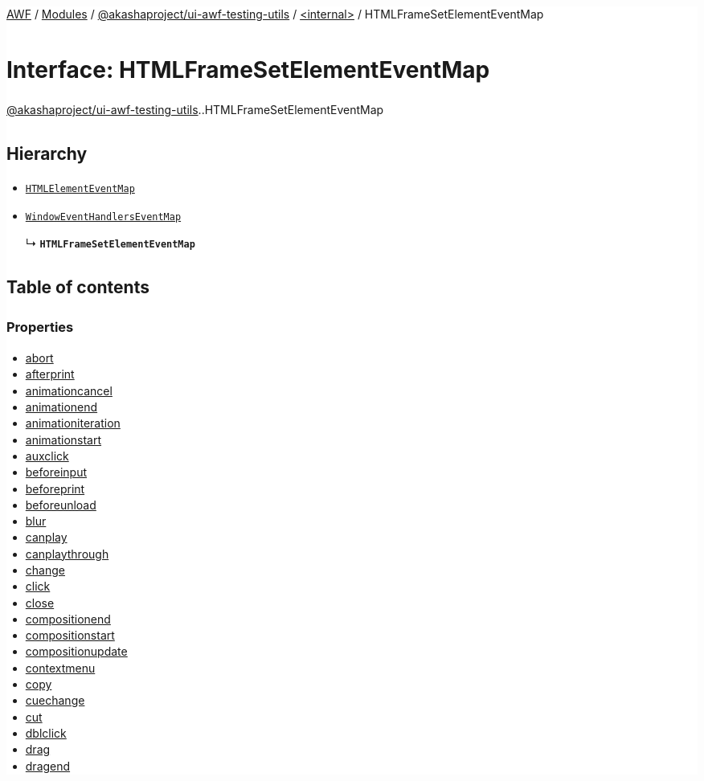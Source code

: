 [AWF](../README.md) / [Modules](../modules.md) / [@akashaproject/ui-awf-testing-utils](../modules/akashaproject_ui_awf_testing_utils.md) / [<internal\>](../modules/akashaproject_ui_awf_testing_utils._internal_.md) / HTMLFrameSetElementEventMap

# Interface: HTMLFrameSetElementEventMap

[@akashaproject/ui-awf-testing-utils](../modules/akashaproject_ui_awf_testing_utils.md).[<internal>](../modules/akashaproject_ui_awf_testing_utils._internal_.md).HTMLFrameSetElementEventMap

## Hierarchy

- [`HTMLElementEventMap`](akashaproject_ui_awf_testing_utils._internal_.HTMLElementEventMap.md)

- [`WindowEventHandlersEventMap`](akashaproject_ui_awf_testing_utils._internal_.WindowEventHandlersEventMap.md)

  ↳ **`HTMLFrameSetElementEventMap`**

## Table of contents

### Properties

- [abort](akashaproject_ui_awf_testing_utils._internal_.HTMLFrameSetElementEventMap.md#abort)
- [afterprint](akashaproject_ui_awf_testing_utils._internal_.HTMLFrameSetElementEventMap.md#afterprint)
- [animationcancel](akashaproject_ui_awf_testing_utils._internal_.HTMLFrameSetElementEventMap.md#animationcancel)
- [animationend](akashaproject_ui_awf_testing_utils._internal_.HTMLFrameSetElementEventMap.md#animationend)
- [animationiteration](akashaproject_ui_awf_testing_utils._internal_.HTMLFrameSetElementEventMap.md#animationiteration)
- [animationstart](akashaproject_ui_awf_testing_utils._internal_.HTMLFrameSetElementEventMap.md#animationstart)
- [auxclick](akashaproject_ui_awf_testing_utils._internal_.HTMLFrameSetElementEventMap.md#auxclick)
- [beforeinput](akashaproject_ui_awf_testing_utils._internal_.HTMLFrameSetElementEventMap.md#beforeinput)
- [beforeprint](akashaproject_ui_awf_testing_utils._internal_.HTMLFrameSetElementEventMap.md#beforeprint)
- [beforeunload](akashaproject_ui_awf_testing_utils._internal_.HTMLFrameSetElementEventMap.md#beforeunload)
- [blur](akashaproject_ui_awf_testing_utils._internal_.HTMLFrameSetElementEventMap.md#blur)
- [canplay](akashaproject_ui_awf_testing_utils._internal_.HTMLFrameSetElementEventMap.md#canplay)
- [canplaythrough](akashaproject_ui_awf_testing_utils._internal_.HTMLFrameSetElementEventMap.md#canplaythrough)
- [change](akashaproject_ui_awf_testing_utils._internal_.HTMLFrameSetElementEventMap.md#change)
- [click](akashaproject_ui_awf_testing_utils._internal_.HTMLFrameSetElementEventMap.md#click)
- [close](akashaproject_ui_awf_testing_utils._internal_.HTMLFrameSetElementEventMap.md#close)
- [compositionend](akashaproject_ui_awf_testing_utils._internal_.HTMLFrameSetElementEventMap.md#compositionend)
- [compositionstart](akashaproject_ui_awf_testing_utils._internal_.HTMLFrameSetElementEventMap.md#compositionstart)
- [compositionupdate](akashaproject_ui_awf_testing_utils._internal_.HTMLFrameSetElementEventMap.md#compositionupdate)
- [contextmenu](akashaproject_ui_awf_testing_utils._internal_.HTMLFrameSetElementEventMap.md#contextmenu)
- [copy](akashaproject_ui_awf_testing_utils._internal_.HTMLFrameSetElementEventMap.md#copy)
- [cuechange](akashaproject_ui_awf_testing_utils._internal_.HTMLFrameSetElementEventMap.md#cuechange)
- [cut](akashaproject_ui_awf_testing_utils._internal_.HTMLFrameSetElementEventMap.md#cut)
- [dblclick](akashaproject_ui_awf_testing_utils._internal_.HTMLFrameSetElementEventMap.md#dblclick)
- [drag](akashaproject_ui_awf_testing_utils._internal_.HTMLFrameSetElementEventMap.md#drag)
- [dragend](akashaproject_ui_awf_testing_utils._internal_.HTMLFrameSetElementEventMap.md#dragend)